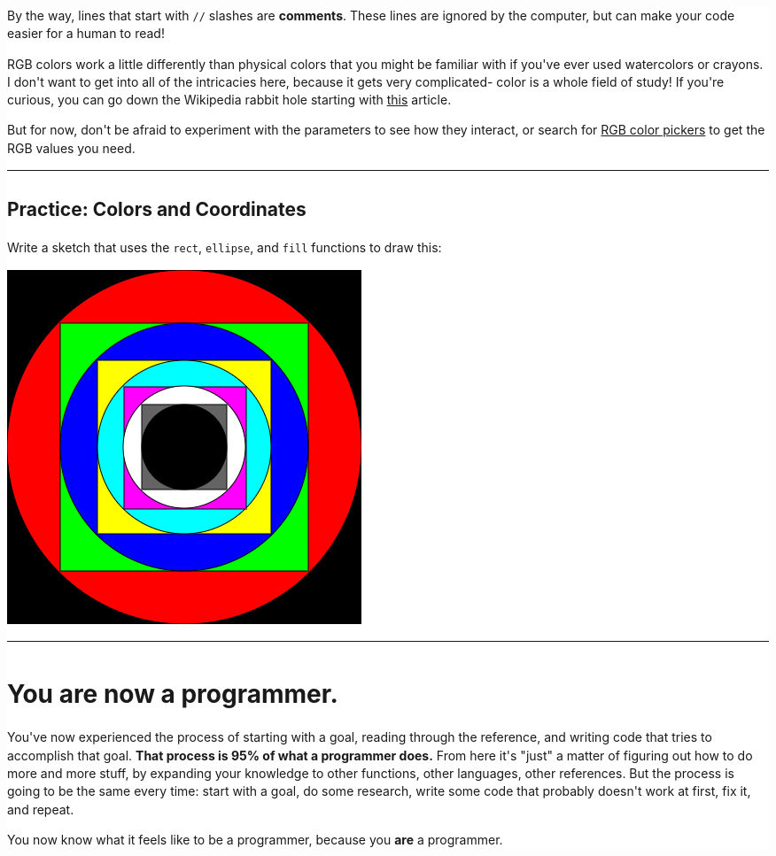 By the way, lines that start with `//` slashes are **comments**. These lines are ignored by the computer, but can make your code easier for a human to read!

RGB colors work a little differently than physical colors that you might be familiar with if you've ever used watercolors or crayons. I don't want to get into all of the intricacies here, because it gets very complicated- color is a whole field of study! If you're curious, you can go down the Wikipedia rabbit hole starting with [this](https://en.wikipedia.org/wiki/RGB_color_model) article.

But for now, don't be afraid to experiment with the parameters to see how they interact, or search for [RGB color pickers](https://www.google.com/search?q=color+picker) to get the RGB values you need.

---

## Practice: Colors and Coordinates

Write a sketch that uses the `rect`, `ellipse`, and `fill` functions to draw this:

![circle and square design](/tutorials/p5js/images/calling-functions-2.png)

---

# You are now a programmer.

You've now experienced the process of starting with a goal, reading through the reference, and writing code that tries to accomplish that goal. **That process is 95% of what a programmer does.** From here it's "just" a matter of figuring out how to do more and more stuff, by expanding your knowledge to other functions, other languages, other references. But the process is going to be the same every time: start with a goal, do some research, write some code that probably doesn't work at first, fix it, and repeat.

You now know what it feels like to be a programmer, because you **are** a programmer.
